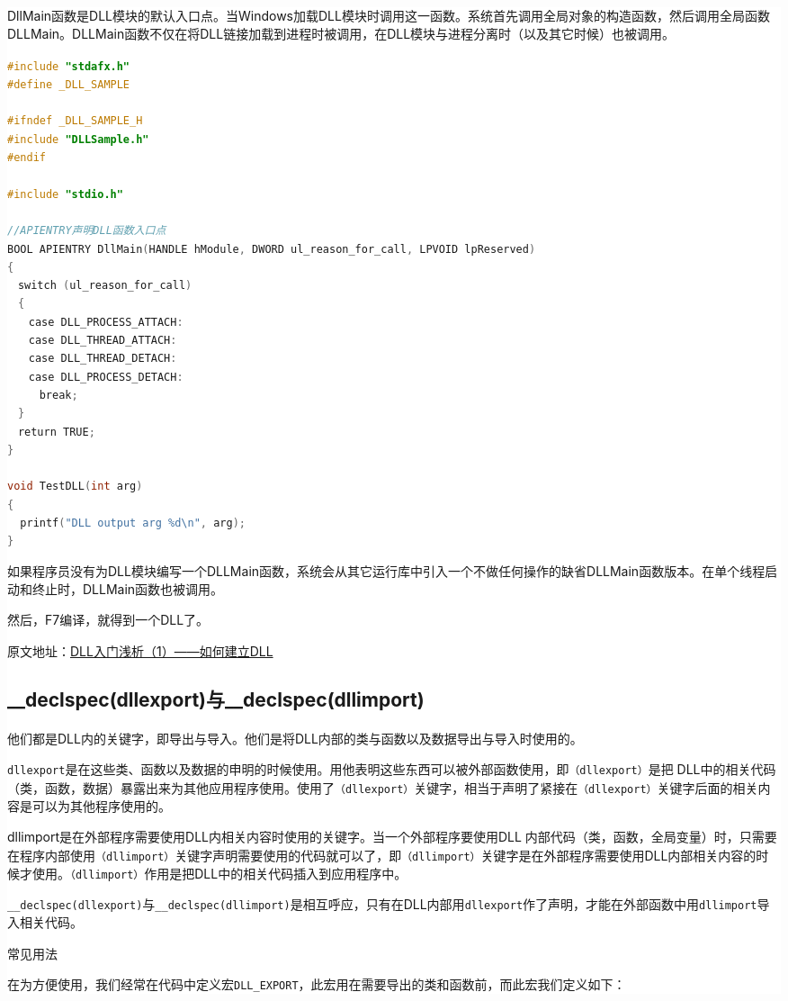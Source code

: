 ​	DllMain函数是DLL模块的默认入口点。当Windows加载DLL模块时调用这一函数。系统首先调用全局对象的构造函数，然后调用全局函数DLLMain。DLLMain函数不仅在将DLL链接加载到进程时被调用，在DLL模块与进程分离时（以及其它时候）也被调用。

```cpp
#include "stdafx.h"
#define _DLL_SAMPLE

#ifndef _DLL_SAMPLE_H
#include "DLLSample.h"
#endif

#include "stdio.h"

//APIENTRY声明DLL函数入口点
BOOL APIENTRY DllMain(HANDLE hModule, DWORD ul_reason_for_call, LPVOID lpReserved)
{
　switch (ul_reason_for_call)
　{
　　case DLL_PROCESS_ATTACH:
　　case DLL_THREAD_ATTACH:
　　case DLL_THREAD_DETACH:
　　case DLL_PROCESS_DETACH:
　　　break;
　}
　return TRUE;
}

void TestDLL(int arg)
{
  printf("DLL output arg %d\n", arg);
}
```

如果程序员没有为DLL模块编写一个DLLMain函数，系统会从其它运行库中引入一个不做任何操作的缺省DLLMain函数版本。在单个线程启动和终止时，DLLMain函数也被调用。

然后，F7编译，就得到一个DLL了。

原文地址：[DLL入门浅析（1）——如何建立DLL](http://www.cppblog.com/suiaiguo/archive/2009/07/20/90619.html)

## \__declspec(dllexport)与__declspec(dllimport)

他们都是DLL内的关键字，即导出与导入。他们是将DLL内部的类与函数以及数据导出与导入时使用的。

`dllexport`是在这些类、函数以及数据的申明的时候使用。用他表明这些东西可以被外部函数使用，即`（dllexport）`是把 DLL中的相关代码（类，函数，数据）暴露出来为其他应用程序使用。使用了`（dllexport）`关键字，相当于声明了紧接在`（dllexport）`关键字后面的相关内容是可以为其他程序使用的。

dllimport是在外部程序需要使用DLL内相关内容时使用的关键字。当一个外部程序要使用DLL 内部代码（类，函数，全局变量）时，只需要在程序内部使用`（dllimport）`关键字声明需要使用的代码就可以了，即`（dllimport）`关键字是在外部程序需要使用DLL内部相关内容的时候才使用。`（dllimport）`作用是把DLL中的相关代码插入到应用程序中。

`__declspec(dllexport)`与``__declspec(dllimport)``是相互呼应，只有在DLL内部用`dllexport`作了声明，才能在外部函数中用`dllimport`导入相关代码。

常见用法

在为方便使用，我们经常在代码中定义宏`DLL_EXPORT`，此宏用在需要导出的类和函数前，而此宏我们定义如下：
